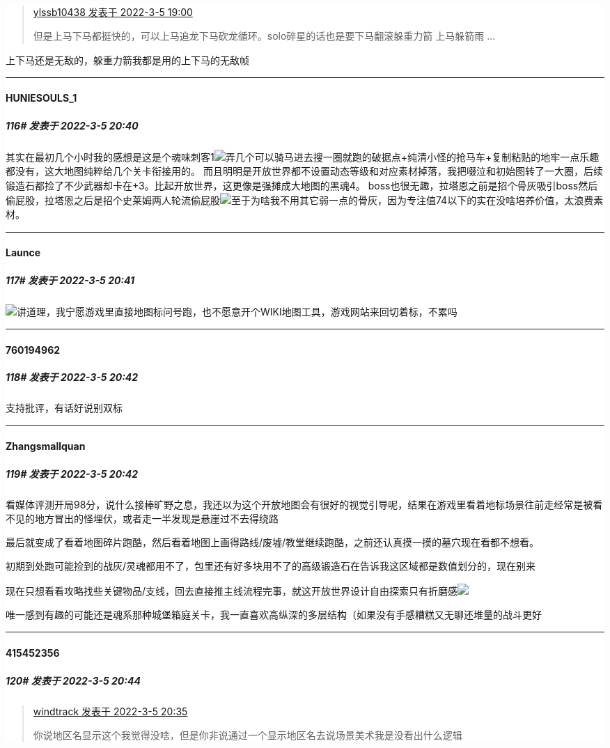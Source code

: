 <blockquote><a href="httphttps://bbs.saraba1st.com/2b/forum.php?mod=redirect&amp;goto=findpost&amp;pid=54928324&amp;ptid=2056153" target="_blank">ylssb10438 发表于 2022-3-5 19:00</a>

但是上马下马都挺快的，可以上马追龙下马砍龙循环。solo碎星的话也是要下马翻滚躲重力箭 上马躲箭雨 ...</blockquote>
上下马还是无敌的，躲重力箭我都是用的上下马的无敌帧

*****

####  HUNIESOULS_1  
##### 116#       发表于 2022-3-5 20:40

其实在最初几个小时我的感想是这是个魂味刺客1<img src="https://static.saraba1st.com/image/smiley/face2017/067.png" referrerpolicy="no-referrer">弄几个可以骑马进去搜一圈就跑的破据点+纯清小怪的抢马车+复制粘贴的地牢一点乐趣都没有，这大地图纯粹给几个关卡衔接用的。
而且明明是开放世界都不设置动态等级和对应素材掉落，我把啜泣和初始图转了一大圈，后续锻造石都捡了不少武器却卡在+3。比起开放世界，这更像是强摊成大地图的黑魂4。
boss也很无趣，拉塔恩之前是招个骨灰吸引boss然后偷屁股，拉塔恩之后是招个史莱姆两人轮流偷屁股<img src="https://static.saraba1st.com/image/smiley/face2017/037.png" referrerpolicy="no-referrer">至于为啥我不用其它弱一点的骨灰，因为专注值74以下的实在没啥培养价值，太浪费素材。

*****

####  Launce  
##### 117#       发表于 2022-3-5 20:41

<img src="https://static.saraba1st.com/image/smiley/face2017/018.png" referrerpolicy="no-referrer">讲道理，我宁愿游戏里直接地图标问号跑，也不愿意开个WIKI地图工具，游戏网站来回切着标，不累吗

*****

####  760194962  
##### 118#       发表于 2022-3-5 20:42

支持批评，有话好说别双标

*****

####  Zhangsmallquan  
##### 119#       发表于 2022-3-5 20:42

看媒体评测开局98分，说什么接棒旷野之息，我还以为这个开放地图会有很好的视觉引导呢，结果在游戏里看着地标场景往前走经常是被看不见的地方冒出的怪埋伏，或者走一半发现是悬崖过不去得绕路

最后就变成了看着地图碎片跑酷，然后看着地图上画得路线/废墟/教堂继续跑酷，之前还认真摸一摸的墓穴现在看都不想看。

初期到处跑可能捡到的战灰/灵魂都用不了，包里还有好多块用不了的高级锻造石在告诉我这区域都是数值划分的，现在别来

现在只想看看攻略找些关键物品/支线，回去直接推主线流程完事，就这开放世界设计自由探索只有折磨感<img src="https://static.saraba1st.com/image/smiley/face2017/068.png" referrerpolicy="no-referrer">

唯一感到有趣的可能还是魂系那种城堡箱庭关卡，我一直喜欢高纵深的多层结构（如果没有手感糟糕又无聊还堆量的战斗更好

*****

####  415452356  
##### 120#       发表于 2022-3-5 20:44

<blockquote><a href="httphttps://bbs.saraba1st.com/2b/forum.php?mod=redirect&amp;goto=findpost&amp;pid=54929407&amp;ptid=2056153" target="_blank">windtrack 发表于 2022-3-5 20:35</a>

你说地区名显示这个我觉得没啥，但是你非说通过一个显示地区名去说场景美术我是没看出什么逻辑
